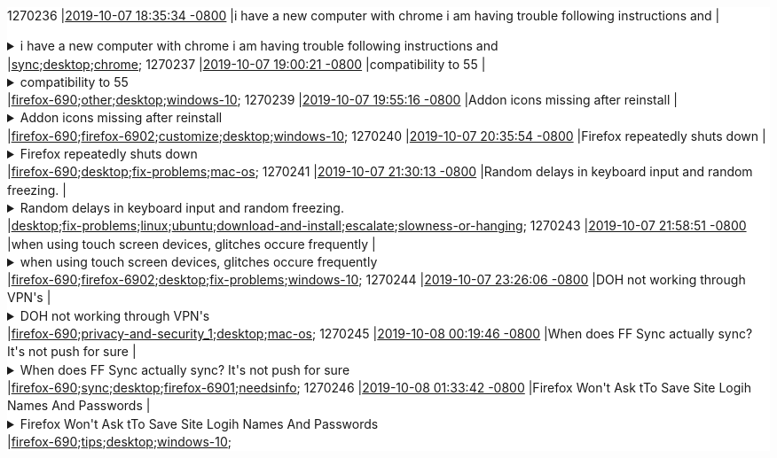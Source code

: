 1270236 |[2019-10-07 18:35:34 -0800](https://support.mozilla.org/questions/1270236) |i have a new computer with chrome i am having trouble following instructions and |<details><summary>i have a new computer with chrome i am having trouble following instructions and</summary></details> |[sync](https://support.mozilla.org/en-US/questions/firefox?tagged=sync);[desktop](https://support.mozilla.org/en-US/questions/firefox?tagged=desktop);[chrome](https://support.mozilla.org/en-US/questions/firefox?tagged=chrome);
1270237 |[2019-10-07 19:00:21 -0800](https://support.mozilla.org/questions/1270237) |compatibility to 55 |<details><summary>compatibility to 55</summary></details> |[firefox-690](https://support.mozilla.org/en-US/questions/firefox?tagged=firefox-690);[other](https://support.mozilla.org/en-US/questions/firefox?tagged=other);[desktop](https://support.mozilla.org/en-US/questions/firefox?tagged=desktop);[windows-10](https://support.mozilla.org/en-US/questions/firefox?tagged=windows-10);
1270239 |[2019-10-07 19:55:16 -0800](https://support.mozilla.org/questions/1270239) |Addon icons missing after reinstall |<details><summary>Addon icons missing after reinstall</summary></details> |[firefox-690](https://support.mozilla.org/en-US/questions/firefox?tagged=firefox-690);[firefox-6902](https://support.mozilla.org/en-US/questions/firefox?tagged=firefox-6902);[customize](https://support.mozilla.org/en-US/questions/firefox?tagged=customize);[desktop](https://support.mozilla.org/en-US/questions/firefox?tagged=desktop);[windows-10](https://support.mozilla.org/en-US/questions/firefox?tagged=windows-10);
1270240 |[2019-10-07 20:35:54 -0800](https://support.mozilla.org/questions/1270240) |Firefox repeatedly shuts down |<details><summary>Firefox repeatedly shuts down</summary></details> |[firefox-690](https://support.mozilla.org/en-US/questions/firefox?tagged=firefox-690);[desktop](https://support.mozilla.org/en-US/questions/firefox?tagged=desktop);[fix-problems](https://support.mozilla.org/en-US/questions/firefox?tagged=fix-problems);[mac-os](https://support.mozilla.org/en-US/questions/firefox?tagged=mac-os);
1270241 |[2019-10-07 21:30:13 -0800](https://support.mozilla.org/questions/1270241) |Random delays in keyboard input and random freezing. |<details><summary>Random delays in keyboard input and random freezing.</summary></details> |[desktop](https://support.mozilla.org/en-US/questions/firefox?tagged=desktop);[fix-problems](https://support.mozilla.org/en-US/questions/firefox?tagged=fix-problems);[linux](https://support.mozilla.org/en-US/questions/firefox?tagged=linux);[ubuntu](https://support.mozilla.org/en-US/questions/firefox?tagged=ubuntu);[download-and-install](https://support.mozilla.org/en-US/questions/firefox?tagged=download-and-install);[escalate](https://support.mozilla.org/en-US/questions/firefox?tagged=escalate);[slowness-or-hanging](https://support.mozilla.org/en-US/questions/firefox?tagged=slowness-or-hanging);
1270243 |[2019-10-07 21:58:51 -0800](https://support.mozilla.org/questions/1270243) |when using touch screen devices, glitches occure frequently |<details><summary>when using touch screen devices, glitches occure frequently</summary></details> |[firefox-690](https://support.mozilla.org/en-US/questions/firefox?tagged=firefox-690);[firefox-6902](https://support.mozilla.org/en-US/questions/firefox?tagged=firefox-6902);[desktop](https://support.mozilla.org/en-US/questions/firefox?tagged=desktop);[fix-problems](https://support.mozilla.org/en-US/questions/firefox?tagged=fix-problems);[windows-10](https://support.mozilla.org/en-US/questions/firefox?tagged=windows-10);
1270244 |[2019-10-07 23:26:06 -0800](https://support.mozilla.org/questions/1270244) |DOH not working through VPN's |<details><summary>DOH not working through VPN's</summary></details> |[firefox-690](https://support.mozilla.org/en-US/questions/firefox?tagged=firefox-690);[privacy-and-security_1](https://support.mozilla.org/en-US/questions/firefox?tagged=privacy-and-security_1);[desktop](https://support.mozilla.org/en-US/questions/firefox?tagged=desktop);[mac-os](https://support.mozilla.org/en-US/questions/firefox?tagged=mac-os);
1270245 |[2019-10-08 00:19:46 -0800](https://support.mozilla.org/questions/1270245) |When does FF Sync actually sync? It's not push for sure |<details><summary>When does FF Sync actually sync? It's not push for sure</summary></details> |[firefox-690](https://support.mozilla.org/en-US/questions/firefox?tagged=firefox-690);[sync](https://support.mozilla.org/en-US/questions/firefox?tagged=sync);[desktop](https://support.mozilla.org/en-US/questions/firefox?tagged=desktop);[firefox-6901](https://support.mozilla.org/en-US/questions/firefox?tagged=firefox-6901);[needsinfo](https://support.mozilla.org/en-US/questions/firefox?tagged=needsinfo);
1270246 |[2019-10-08 01:33:42 -0800](https://support.mozilla.org/questions/1270246) |Firefox Won't Ask tTo Save Site Logih Names And Passwords |<details><summary>Firefox Won't Ask tTo Save Site Logih Names And Passwords</summary></details> |[firefox-690](https://support.mozilla.org/en-US/questions/firefox?tagged=firefox-690);[tips](https://support.mozilla.org/en-US/questions/firefox?tagged=tips);[desktop](https://support.mozilla.org/en-US/questions/firefox?tagged=desktop);[windows-10](https://support.mozilla.org/en-US/questions/firefox?tagged=windows-10);